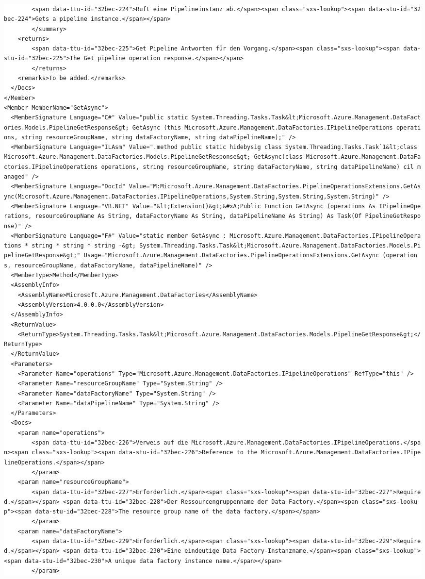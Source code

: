             <span data-ttu-id="32bec-224">Ruft eine Pipelineinstanz ab.</span><span class="sxs-lookup"><span data-stu-id="32bec-224">Gets a pipeline instance.</span></span>
            </summary>
        <returns>
            <span data-ttu-id="32bec-225">Get Pipeline Antworten für den Vorgang.</span><span class="sxs-lookup"><span data-stu-id="32bec-225">The Get pipeline operation response.</span></span>
            </returns>
        <remarks>To be added.</remarks>
      </Docs>
    </Member>
    <Member MemberName="GetAsync">
      <MemberSignature Language="C#" Value="public static System.Threading.Tasks.Task&lt;Microsoft.Azure.Management.DataFactories.Models.PipelineGetResponse&gt; GetAsync (this Microsoft.Azure.Management.DataFactories.IPipelineOperations operations, string resourceGroupName, string dataFactoryName, string dataPipelineName);" />
      <MemberSignature Language="ILAsm" Value=".method public static hidebysig class System.Threading.Tasks.Task`1&lt;class Microsoft.Azure.Management.DataFactories.Models.PipelineGetResponse&gt; GetAsync(class Microsoft.Azure.Management.DataFactories.IPipelineOperations operations, string resourceGroupName, string dataFactoryName, string dataPipelineName) cil managed" />
      <MemberSignature Language="DocId" Value="M:Microsoft.Azure.Management.DataFactories.PipelineOperationsExtensions.GetAsync(Microsoft.Azure.Management.DataFactories.IPipelineOperations,System.String,System.String,System.String)" />
      <MemberSignature Language="VB.NET" Value="&lt;Extension()&gt;&#xA;Public Function GetAsync (operations As IPipelineOperations, resourceGroupName As String, dataFactoryName As String, dataPipelineName As String) As Task(Of PipelineGetResponse)" />
      <MemberSignature Language="F#" Value="static member GetAsync : Microsoft.Azure.Management.DataFactories.IPipelineOperations * string * string * string -&gt; System.Threading.Tasks.Task&lt;Microsoft.Azure.Management.DataFactories.Models.PipelineGetResponse&gt;" Usage="Microsoft.Azure.Management.DataFactories.PipelineOperationsExtensions.GetAsync (operations, resourceGroupName, dataFactoryName, dataPipelineName)" />
      <MemberType>Method</MemberType>
      <AssemblyInfo>
        <AssemblyName>Microsoft.Azure.Management.DataFactories</AssemblyName>
        <AssemblyVersion>4.0.0.0</AssemblyVersion>
      </AssemblyInfo>
      <ReturnValue>
        <ReturnType>System.Threading.Tasks.Task&lt;Microsoft.Azure.Management.DataFactories.Models.PipelineGetResponse&gt;</ReturnType>
      </ReturnValue>
      <Parameters>
        <Parameter Name="operations" Type="Microsoft.Azure.Management.DataFactories.IPipelineOperations" RefType="this" />
        <Parameter Name="resourceGroupName" Type="System.String" />
        <Parameter Name="dataFactoryName" Type="System.String" />
        <Parameter Name="dataPipelineName" Type="System.String" />
      </Parameters>
      <Docs>
        <param name="operations">
            <span data-ttu-id="32bec-226">Verweis auf die Microsoft.Azure.Management.DataFactories.IPipelineOperations.</span><span class="sxs-lookup"><span data-stu-id="32bec-226">Reference to the Microsoft.Azure.Management.DataFactories.IPipelineOperations.</span></span>
            </param>
        <param name="resourceGroupName">
            <span data-ttu-id="32bec-227">Erforderlich.</span><span class="sxs-lookup"><span data-stu-id="32bec-227">Required.</span></span> <span data-ttu-id="32bec-228">Der Ressourcengruppenname der Data Factory.</span><span class="sxs-lookup"><span data-stu-id="32bec-228">The resource group name of the data factory.</span></span>
            </param>
        <param name="dataFactoryName">
            <span data-ttu-id="32bec-229">Erforderlich.</span><span class="sxs-lookup"><span data-stu-id="32bec-229">Required.</span></span> <span data-ttu-id="32bec-230">Eine eindeutige Data Factory-Instanzname.</span><span class="sxs-lookup"><span data-stu-id="32bec-230">A unique data factory instance name.</span></span>
            </param>